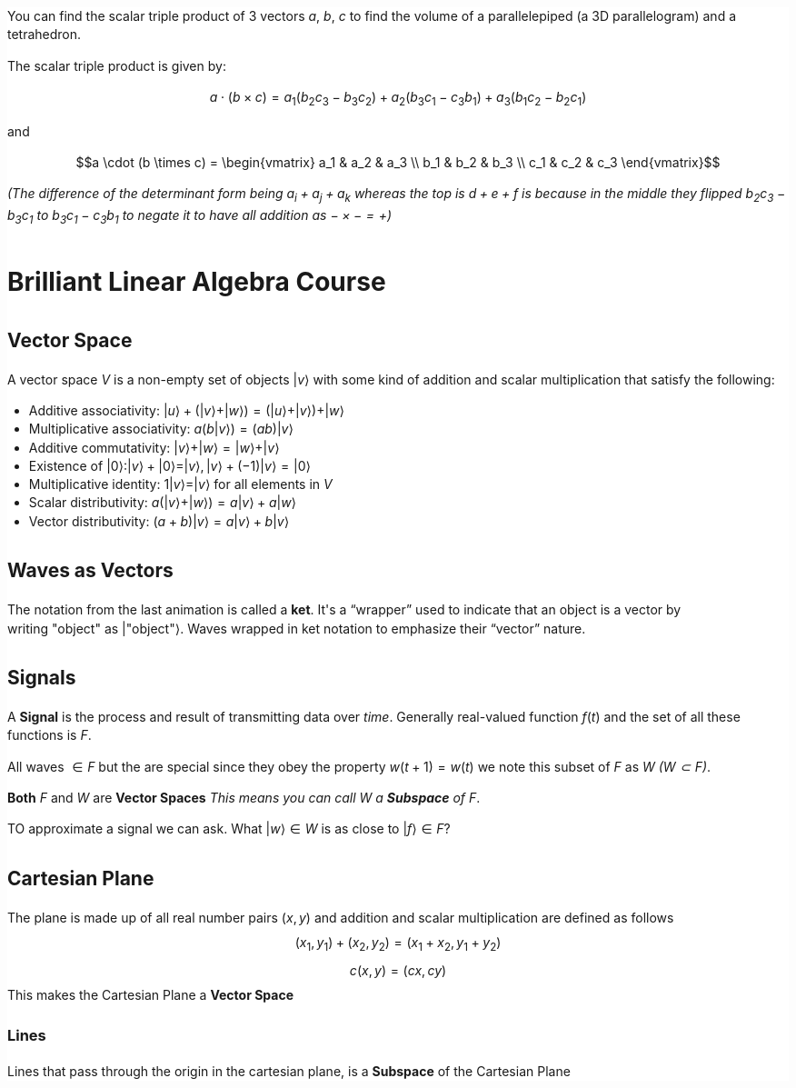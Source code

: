 You can find the scalar triple product of 3 vectors $a$, $b$, $c$ to find the volume of a parallelepiped (a 3D parallelogram) and a tetrahedron.

The scalar triple product is given by:

$$a \cdot (b \times c) = a_1(b_2c_3 - b_3c_2) + a_2(b_3c_1 - c_3b_1) + a_3(b_1c_2 - b_2c_1)$$

and

$$a \cdot (b \times c) = \begin{vmatrix} a_1 & a_2 & a_3 \\ b_1 & b_2 & b_3 \\ c_1 & c_2 & c_3 \end{vmatrix}$$

*(The difference of the determinant form being $a_i + a_j + a_k$ whereas the top is $d + e + f$ is because in the middle they flipped $b_2c_3 - b_3c_1$ to $b_3c_1 - c_3b_1$ to negate it to have all addition as $- \times - = +$)*





# Brilliant Linear Algebra Course
## Vector Space
A vector space $V$ is a non-empty set of objects $|v\rangle$ with some kind of
addition and scalar multiplication that satisfy the following:
- Additive associativity: $|u\rangle+(|v\rangle+|w\rangle)=(|u\rangle+|v\rangle)+|w\rangle$
- Multiplicative associativity: $a\left(b|v\rangle\right)=(ab)|v\rangle$ 
- Additive commutativity: $|v\rangle+|w\rangle=|w\rangle+|v\rangle$
- Existence of $|0\rangle:|v\rangle+|0\rangle=|v\rangle,|v\rangle+(-1)|v\rangle=|0\rangle$
- Multiplicative identity: $1|v\rangle=|v\rangle$ for all elements in $V$ 
- Scalar distributivity: $a\left(|v\rangle+|w\rangle\right)=a|v\rangle+a|w\rangle$
- Vector distributivity: $(a+b)|v\rangle=a|v\rangle+b|v\rangle$

## Waves as Vectors
The notation from the last animation is called a **ket**. It's a “wrapper” used to indicate that an object is a vector by writing "object" as $| \text{"object"}\rangle$. Waves wrapped in ket notation to emphasize their “vector” nature.

## Signals 
A **Signal** is the process and result of transmitting data over *time*. Generally real-valued function $f(t)$ and the set of all these functions is $F$.

All waves $\in F$ but the are special since they obey the property $w(t+1) = w(t)$ we note this subset of $F$ as $W$ *($W \subset F$)*.

**Both** $F$ and $W$ are **Vector Spaces** *This means you can call $W$ a **Subspace** of $F$*. 

TO approximate a signal we can ask. What $|w \rangle \in W$ is as close to $|f \rangle \in F$? 

## Cartesian Plane
The plane is made up of all real number pairs $(x, y)$ and addition and scalar multiplication are defined as follows $$(x_1, y_1) + (x_2, y_2) = (x_1+x_2, y_1+y_2)$$$$c(x, y) = (cx, cy)$$
This makes the Cartesian Plane a **Vector Space**
### Lines
Lines that pass through the origin in the cartesian plane, is a **Subspace** of the Cartesian Plane
